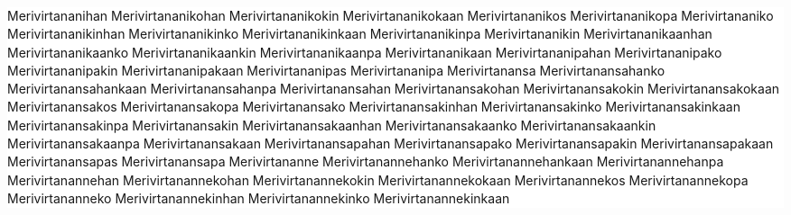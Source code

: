 Merivirtananihan
Merivirtananikohan
Merivirtananikokin
Merivirtananikokaan
Merivirtananikos
Merivirtananikopa
Merivirtananiko
Merivirtananikinhan
Merivirtananikinko
Merivirtananikinkaan
Merivirtananikinpa
Merivirtananikin
Merivirtananikaanhan
Merivirtananikaanko
Merivirtananikaankin
Merivirtananikaanpa
Merivirtananikaan
Merivirtananipahan
Merivirtananipako
Merivirtananipakin
Merivirtananipakaan
Merivirtananipas
Merivirtananipa
Merivirtanansa
Merivirtanansahanko
Merivirtanansahankaan
Merivirtanansahanpa
Merivirtanansahan
Merivirtanansakohan
Merivirtanansakokin
Merivirtanansakokaan
Merivirtanansakos
Merivirtanansakopa
Merivirtanansako
Merivirtanansakinhan
Merivirtanansakinko
Merivirtanansakinkaan
Merivirtanansakinpa
Merivirtanansakin
Merivirtanansakaanhan
Merivirtanansakaanko
Merivirtanansakaankin
Merivirtanansakaanpa
Merivirtanansakaan
Merivirtanansapahan
Merivirtanansapako
Merivirtanansapakin
Merivirtanansapakaan
Merivirtanansapas
Merivirtanansapa
Merivirtananne
Merivirtanannehanko
Merivirtanannehankaan
Merivirtanannehanpa
Merivirtanannehan
Merivirtanannekohan
Merivirtanannekokin
Merivirtanannekokaan
Merivirtanannekos
Merivirtanannekopa
Merivirtananneko
Merivirtanannekinhan
Merivirtanannekinko
Merivirtanannekinkaan